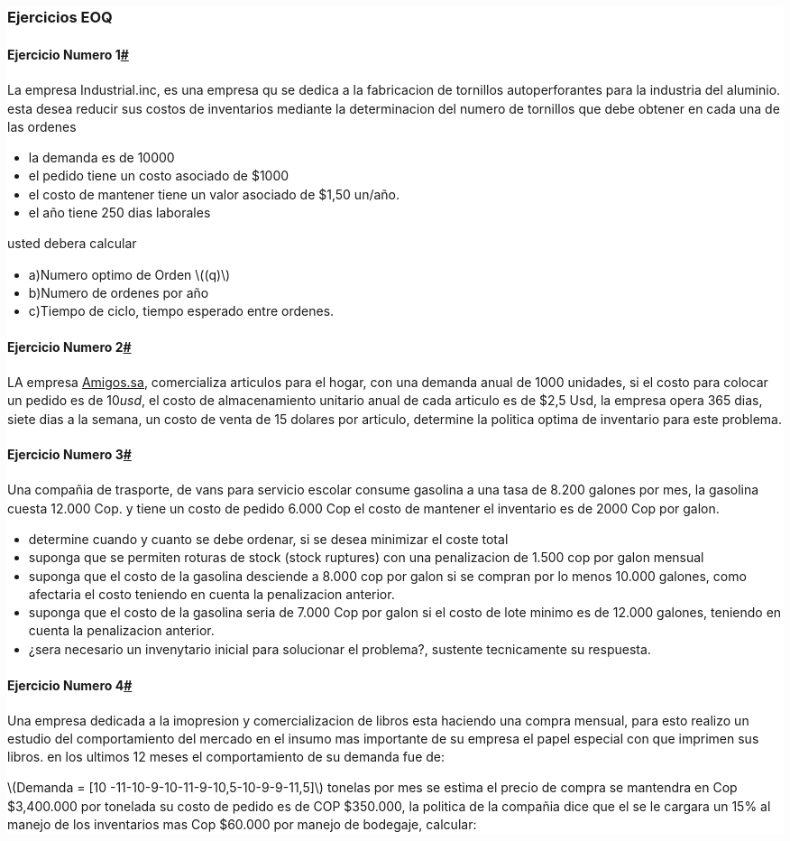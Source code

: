 

### Ejercicios EOQ

#### Ejercicio Numero 1[#](broken-reference)

La empresa Industrial.inc, es una empresa qu se dedica a la fabricacion de tornillos autoperforantes para la industria del aluminio. esta desea reducir sus costos de inventarios mediante la determinacion del numero de tornillos que debe obtener en cada una de las ordenes

* la demanda es de 10000
* el pedido tiene un costo asociado de $1000
* el costo de mantener tiene un valor asociado de $1,50 un/año.
* el año tiene 250 dias laborales

usted debera calcular

* a)Numero optimo de Orden \\((q)\\)
* b)Numero de ordenes por año
* c)Tiempo de ciclo, tiempo esperado entre ordenes.

#### Ejercicio Numero 2[#](broken-reference)

LA empresa [Amigos.sa](http://amigos.sa/), comercializa articulos para el hogar, con una demanda anual de 1000 unidades, si el costo para colocar un pedido es de $10usd,$ el costo de almacenamiento unitario anual de cada articulo es de $2,5 Usd, la empresa opera 365 dias, siete dias a la semana, un costo de venta de 15 dolares por articulo, determine la politica optima de inventario para este problema.

#### Ejercicio Numero 3[#](broken-reference)

Una compañia de trasporte, de vans para servicio escolar consume gasolina a una tasa de 8.200 galones por mes, la gasolina cuesta 12.000 Cop. y tiene un costo de pedido 6.000 Cop el costo de mantener el inventario es de 2000 Cop por galon.

* determine cuando y cuanto se debe ordenar, si se desea minimizar el coste total
* suponga que se permiten roturas de stock (stock ruptures) con una penalizacion de 1.500 cop por galon mensual
* suponga que el costo de la gasolina desciende a 8.000 cop por galon si se compran por lo menos 10.000 galones, como afectaria el costo teniendo en cuenta la penalizacion anterior.
* suponga que el costo de la gasolina seria de 7.000 Cop por galon si el costo de lote minimo es de 12.000 galones, teniendo en cuenta la penalizacion anterior.
* ¿sera necesario un invenytario inicial para solucionar el problema?, sustente tecnicamente su respuesta.

#### Ejercicio Numero 4[#](broken-reference)

Una empresa dedicada a la imopresion y comercializacion de libros esta haciendo una compra mensual, para esto realizo un estudio del comportamiento del mercado en el insumo mas importante de su empresa el papel especial con que imprimen sus libros. en los ultimos 12 meses el comportamiento de su demanda fue de:

\\(Demanda = \[10 -11-10-9-10-11-9-10,5-10-9-9-11,5]\\) tonelas por mes se estima el precio de compra se mantendra en Cop $3,400.000 por tonelada su costo de pedido es de COP $350.000, la politica de la compañia dice que el se le cargara un 15% al manejo de los inventarios mas Cop $60.000 por manejo de bodegaje, calcular:
